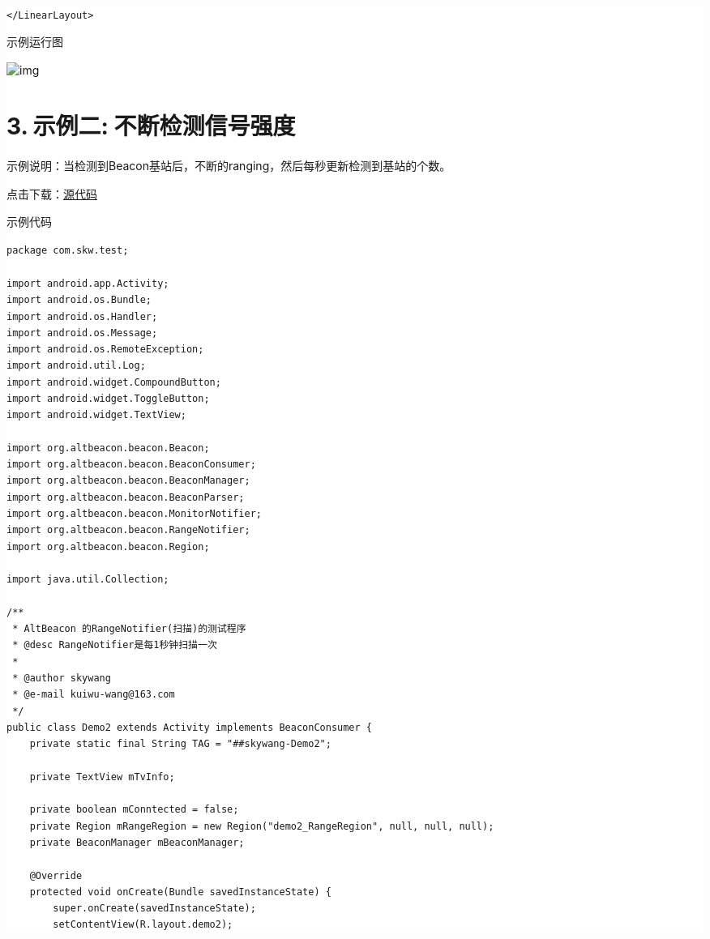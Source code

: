     </LinearLayout>

示例运行图

![img](/media/pic/android/library/bt/beacon/ibeacon2_01.jpg)

<a name="anchor3"></a>
# 3. 示例二: 不断检测信号强度

示例说明：当检测到Beacon基站后，不断的ranging，然后每秒更新检测到基站的个数。

点击下载：[源代码](https://github.com/wangkuiwu/android_applets/tree/master/library/bt/altbeacon/basic)

示例代码

    package com.skw.test;

    import android.app.Activity;
    import android.os.Bundle;
    import android.os.Handler;
    import android.os.Message;
    import android.os.RemoteException;
    import android.util.Log;
    import android.widget.CompoundButton;
    import android.widget.ToggleButton;
    import android.widget.TextView;
          
    import org.altbeacon.beacon.Beacon;
    import org.altbeacon.beacon.BeaconConsumer;
    import org.altbeacon.beacon.BeaconManager;
    import org.altbeacon.beacon.BeaconParser;
    import org.altbeacon.beacon.MonitorNotifier;
    import org.altbeacon.beacon.RangeNotifier;
    import org.altbeacon.beacon.Region;

    import java.util.Collection;

    /**
     * AltBeacon 的RangeNotifier(扫描)的测试程序
     * @desc RangeNotifier是每1秒钟扫描一次
     *
     * @author skywang
     * @e-mail kuiwu-wang@163.com
     */
    public class Demo2 extends Activity implements BeaconConsumer {
        private static final String TAG = "##skywang-Demo2";

        private TextView mTvInfo;

        private boolean mConntected = false;
        private Region mRangeRegion = new Region("demo2_RangeRegion", null, null, null);
        private BeaconManager mBeaconManager;

        @Override
        protected void onCreate(Bundle savedInstanceState) {
            super.onCreate(savedInstanceState);
            setContentView(R.layout.demo2);
